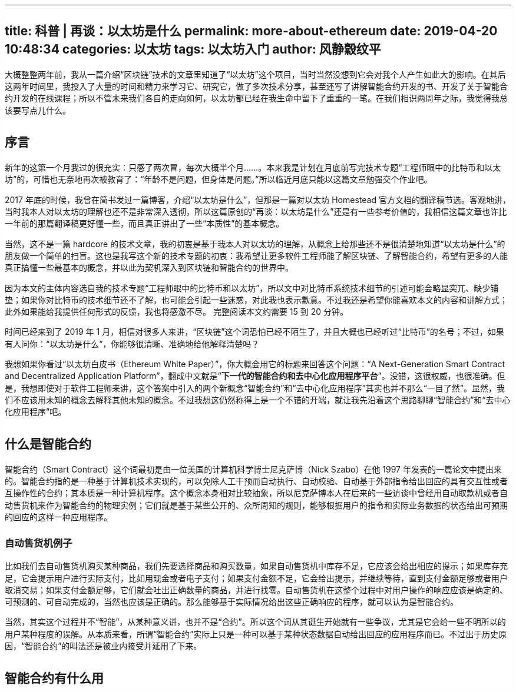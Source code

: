 
---
title: 科普 | 再谈：以太坊是什么
permalink: more-about-ethereum
date: 2019-04-20 10:48:34
categories: 以太坊
tags: 以太坊入门
author: 风静縠纹平 
---

大概整整两年前，我从一篇介绍“区块链”技术的文章里知道了“以太坊”这个项目，当时当然没想到它会对我个人产生如此大的影响。在其后这两年时间里，我投入了大量的时间和精力来学习它、研究它，做了多次技术分享，甚至还写了讲解智能合约开发的书、开发了关于智能合约开发的在线课程；所以不管未来我们各自的走向如何，以太坊都已经在我生命中留下了重重的一笔。在我们相识两周年之际，我觉得我总该要写点儿什么。



## 序言

新年的这第一个月我过的很充实：只感了两次冒，每次大概半个月……。本来我是计划在月底前写完技术专题“工程师眼中的比特币和以太坊”的，可惜也无奈地再次被教育了：“年龄不是问题，但身体是问题。”所以临近月底只能以这篇文章勉强交个作业吧。

2017 年底的时候，我曾在简书发过一篇博客，介绍“以太坊是什么”，但那是一篇对以太坊 Homestead 官方文档的翻译稿节选。客观地讲，当时我本人对以太坊的理解也还不是非常深入透彻，所以这篇原创的“再谈：以太坊是什么”还是有一些参考价值的，我相信这篇文章也许比一年前的那篇翻译稿更好懂一些，而且真正讲出了一些“本质性”的基本概念。

当然，这不是一篇 hardcore 的技术文章，我的初衷是基于我本人对以太坊的理解，从概念上给那些还不是很清楚地知道“以太坊是什么”的朋友做一个简单的扫盲。这也是我写这个新的技术专题的初衷：我希望让更多软件工程师能了解区块链、了解智能合约，希望有更多的人能真正搞懂一些最基本的概念，并以此为契机深入到区块链和智能合约的世界中。

因为本文的主体内容选自我的技术专题“工程师眼中的比特币和以太坊”，所以文中对比特币系统技术细节的引述可能会略显突兀、缺少铺垫；如果你对比特币的技术细节还不了解，也可能会引起一些迷惑，对此我也表示歉意。不过我还是希望你能喜欢本文的内容和讲解方式；此外如果能给我提供任何形式的反馈，我也将感激不尽。
完整阅读本文约需要 15 到 20 分钟。


时间已经来到了 2019 年 1 月，相信对很多人来讲，“区块链”这个词恐怕已经不陌生了，并且大概也已经听过“比特币”的名号；不过，如果有人问你：“以太坊是什么”，你能够很清晰、准确地给他解释清楚吗？

我想如果你看过“以太坊白皮书（Ethereum White Paper）”，你大概会用它的标题来回答这个问题：“A Next-Generation Smart Contract and Decentralized Application Platform”，翻成中文就是“**下一代的智能合约和去中心化应用程序平台**”。没错，这很权威，也很准确。但是，我想即使对于软件工程师来讲，这个答案中引入的两个新概念“智能合约”和“去中心化应用程序”其实也并不那么“一目了然”。显然，我们不应该用未知的概念去解释其他未知的概念。不过我想这仍然称得上是一个不错的开端，就让我先沿着这个思路聊聊“智能合约”和“去中心化应用程序”吧。


## 什么是智能合约

智能合约（Smart Contract）这个词最初是由一位美国的计算机科学博士尼克萨博（Nick Szabo）在他 1997 年发表的一篇论文中提出来的。智能合约指的是一种基于计算机技术实现的，可以免除人工干预而自动执行、自动校验、自动基于外部指令给出回应的具有交互性或者互操作性的合约；其本质是一种计算机程序。这个概念本身相对比较抽象，所以尼克萨博本人在后来的一些访谈中曾经用自动取款机或者自动售货机来作为智能合约的物理实例；它们就是基于某些公开的、众所周知的规则，能够根据用户的指令和实际业务数据的状态给出可预期的回应的这样一种应用程序。

### 自动售货机例子

比如我们去自动售货机购买某种商品，我们先要选择商品和购买数量，如果自动售货机中库存不足，它应该会给出相应的提示；如果库存充足，它会提示用户进行实际支付，比如用现金或者电子支付；如果支付金额不足，它会给出提示，并继续等待，直到支付金额足够或者用户取消交易；如果支付金额足够，它们就会吐出正确数量的商品，并进行找零。自动售货机在这整个过程中对用户操作的响应应该是确定的、可预测的、可自动完成的，当然也应该是正确的。那么能够基于实际情况给出这些正确响应的程序，就可以认为是智能合约。

当然，其实这个过程并不“智能”，从某种意义讲，也并不是“合约”。所以这个词从其诞生开始就有一些争议，尤其是它会给一些不明所以的用户某种程度的误解。从本质来看，所谓“智能合约”实际上只是一种可以基于某种状态数据自动给出回应的应用程序而已。不过出于历史原因，“智能合约”的叫法还是被业内接受并延用了下来。

## 智能合约有什么用
